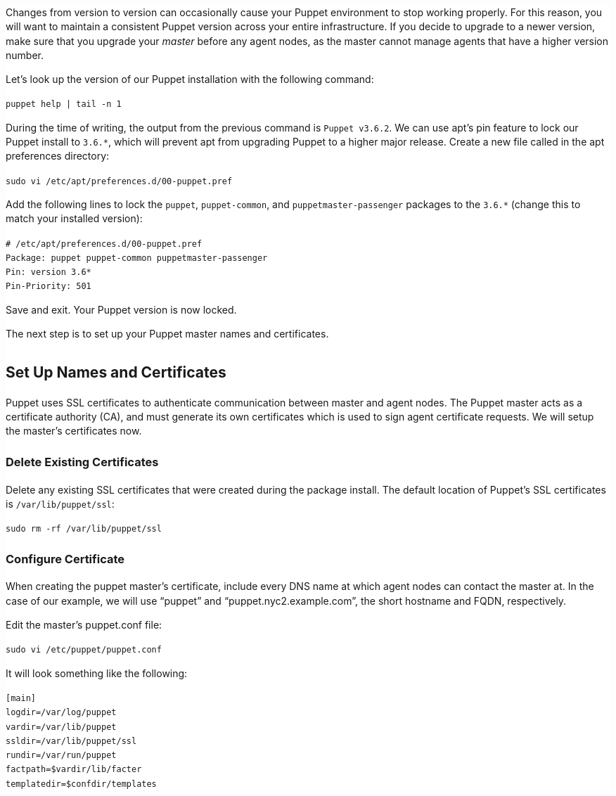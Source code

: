 Changes from version to version can occasionally cause your Puppet environment to stop working properly. For this reason, you will want to maintain a consistent Puppet version across your entire infrastructure. If you decide to upgrade to a newer version, make sure that you upgrade your _master_ before any agent nodes, as the master cannot manage agents that have a higher version number.

Let’s look up the version of our Puppet installation with the following command:

    puppet help | tail -n 1

During the time of writing, the output from the previous command is `Puppet v3.6.2`. We can use apt’s pin feature to lock our Puppet install to `3.6.*`, which will prevent apt from upgrading Puppet to a higher major release. Create a new file called in the apt preferences directory:

    sudo vi /etc/apt/preferences.d/00-puppet.pref

Add the following lines to lock the `puppet`, `puppet-common`, and `puppetmaster-passenger` packages to the `3.6.*` (change this to match your installed version):

    # /etc/apt/preferences.d/00-puppet.pref
    Package: puppet puppet-common puppetmaster-passenger
    Pin: version 3.6*
    Pin-Priority: 501

Save and exit. Your Puppet version is now locked.

The next step is to set up your Puppet master names and certificates.

## Set Up Names and Certificates

Puppet uses SSL certificates to authenticate communication between master and agent nodes. The Puppet master acts as a certificate authority (CA), and must generate its own certificates which is used to sign agent certificate requests. We will setup the master’s certificates now.

### Delete Existing Certificates

Delete any existing SSL certificates that were created during the package install. The default location of Puppet’s SSL certificates is `/var/lib/puppet/ssl`:

    sudo rm -rf /var/lib/puppet/ssl

### Configure Certificate

When creating the puppet master’s certificate, include every DNS name at which agent nodes can contact the master at. In the case of our example, we will use “puppet” and “puppet.nyc2.example.com”, the short hostname and FQDN, respectively.

Edit the master’s puppet.conf file:

    sudo vi /etc/puppet/puppet.conf

It will look something like the following:

    [main]
    logdir=/var/log/puppet
    vardir=/var/lib/puppet
    ssldir=/var/lib/puppet/ssl
    rundir=/var/run/puppet
    factpath=$vardir/lib/facter
    templatedir=$confdir/templates
    